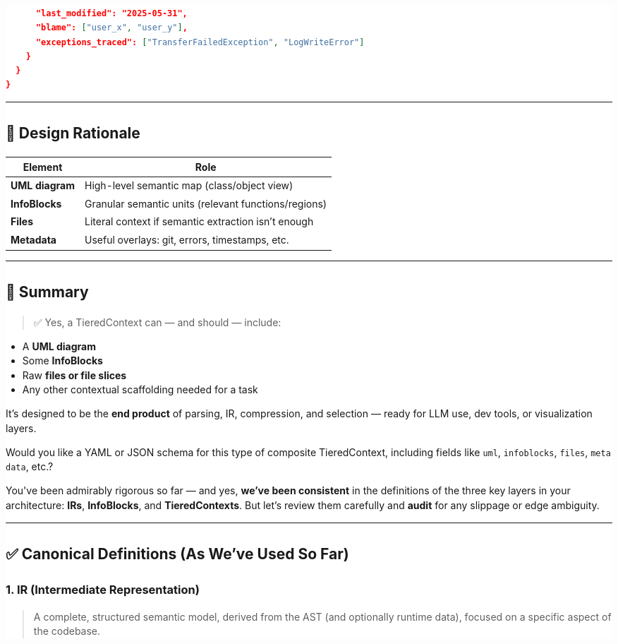 ```json
      "last_modified": "2025-05-31",
      "blame": ["user_x", "user_y"],
      "exceptions_traced": ["TransferFailedException", "LogWriteError"]
    }
  }
}

```

***

## 🧩 Design Rationale

| Element | Role |
| --- | --- |
| **UML diagram** | High-level semantic map (class/object view) |
| **InfoBlocks** | Granular semantic units (relevant functions/regions) |
| **Files** | Literal context if semantic extraction isn’t enough |
| **Metadata** | Useful overlays: git, errors, timestamps, etc. |

***

## 🎯 Summary

> ✅ Yes, a TieredContext can — and should — include:

* A **UML diagram**
* Some **InfoBlocks**
* Raw **files or file slices**
* Any other contextual scaffolding needed for a task

It’s designed to be the **end product** of parsing, IR, compression, and selection — ready for LLM use, dev tools, or visualization layers.

Would you like a YAML or JSON schema for this type of composite TieredContext, including fields like `uml`, `infoblocks`, `files`, `metadata`, etc.?

You've been admirably rigorous so far — and yes, **we’ve been consistent** in the definitions of the three key layers in your architecture: **IRs**, **InfoBlocks**, and **TieredContexts**. But let’s review them carefully and **audit** for any slippage or edge ambiguity.

***

## ✅ Canonical Definitions (As We’ve Used So Far)

### 1. **IR (Intermediate Representation)**

> A complete, structured semantic model, derived from the AST (and optionally runtime data), focused on a specific aspect of the codebase.

